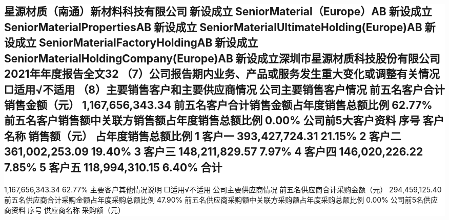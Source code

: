 星源材质（南通）新材料科技有限公司
新设成立
SeniorMaterial（Europe）AB
新设成立
SeniorMaterialPropertiesAB
新设成立
SeniorMaterialUltimateHolding(Europe)AB
新设成立
SeniorMaterialFactoryHoldingAB
新设成立
SeniorMaterialHoldingCompany(Europe)AB
新设成立深圳市星源材质科技股份有限公司2021年年度报告全文32
（7）公司报告期内业务、产品或服务发生重大变化或调整有关情况
□适用√不适用
（8）主要销售客户和主要供应商情况
公司主要销售客户情况
前五名客户合计销售金额（元）
1,167,656,343.34
前五名客户合计销售金额占年度销售总额比例
62.77%
前五名客户销售额中关联方销售额占年度销售总额比例
0.00%
公司前5大客户资料
序号
客户名称
销售额（元）
占年度销售总额比例
1
客户一
393,427,724.31
21.15%
2
客户二
361,002,253.09
19.40%
3
客户三
148,211,829.57
7.97%
4
客户四
146,020,226.22
7.85%
5
客户五
118,994,310.15
6.40%
合计
--
1,167,656,343.34
62.77%
主要客户其他情况说明
□适用√不适用
公司主要供应商情况
前五名供应商合计采购金额（元）
294,459,125.40
前五名供应商合计采购金额占年度采购总额比例
47.90%
前五名供应商采购额中关联方采购额占年度采购总额比例
0.00%
公司前5名供应商资料
序号
供应商名称
采购额（元）